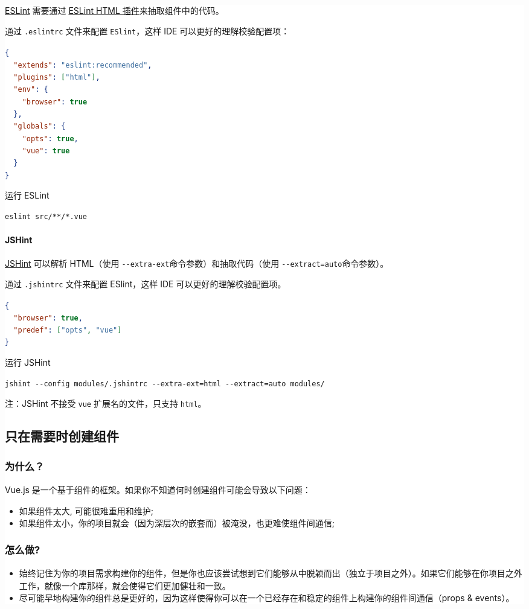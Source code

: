 [ESLint](http://eslint.org/) 需要通过 [ESLint HTML 插件](https://github.com/BenoitZugmeyer/eslint-plugin-html#eslint-plugin-html)来抽取组件中的代码。

通过 `.eslintrc` 文件来配置 `ESlint`，这样 IDE 可以更好的理解校验配置项：
```json
{
  "extends": "eslint:recommended",
  "plugins": ["html"],
  "env": {
    "browser": true
  },
  "globals": {
    "opts": true,
    "vue": true
  }
}
```

运行 ESLint

```shell
eslint src/**/*.vue
```

#### JSHint

[JSHint](http://jshint.com/) 可以解析 HTML（使用 `--extra-ext`命令参数）和抽取代码（使用 `--extract=auto`命令参数）。

通过 `.jshintrc` 文件来配置 ESlint，这样 IDE 可以更好的理解校验配置项。

```json
{
  "browser": true,
  "predef": ["opts", "vue"]
}
```

运行 JSHint

```shell
jshint --config modules/.jshintrc --extra-ext=html --extract=auto modules/
```

注：JSHint 不接受 `vue` 扩展名的文件，只支持 `html`。

## 只在需要时创建组件

### <span jump-to-id="为什么？13">为什么？</span>

Vue.js 是一个基于组件的框架。如果你不知道何时创建组件可能会导致以下问题：

* 如果组件太大, 可能很难重用和维护;
* 如果组件太小，你的项目就会（因为深层次的嵌套而）被淹没，也更难使组件间通信;

### 怎么做?

* 始终记住为你的项目需求构建你的组件，但是你也应该尝试想到它们能够从中脱颖而出（独立于项目之外）。如果它们能够在你项目之外工作，就像一个库那样，就会使得它们更加健壮和一致。
* 尽可能早地构建你的组件总是更好的，因为这样使得你可以在一个已经存在和稳定的组件上构建你的组件间通信（props & events）。
